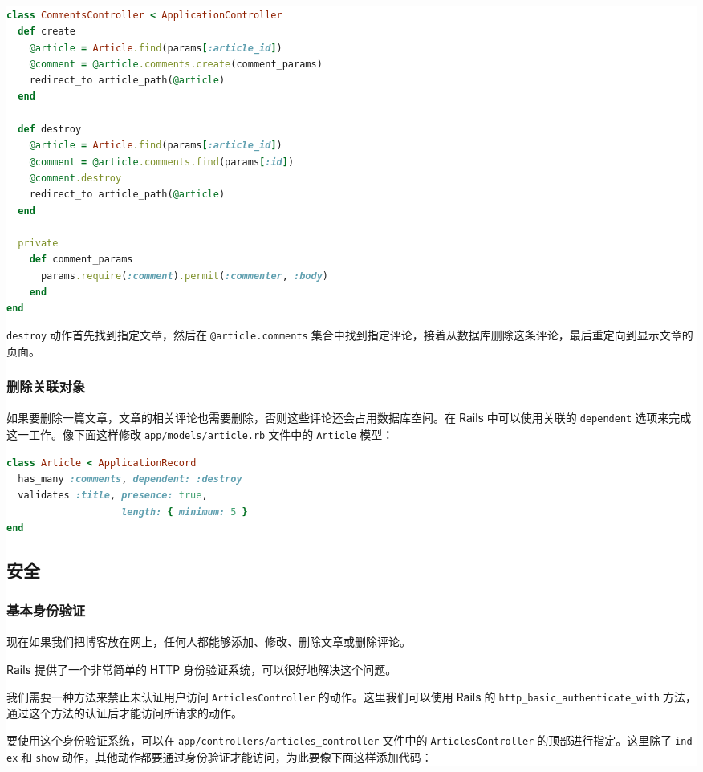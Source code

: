 ```ruby
class CommentsController < ApplicationController
  def create
    @article = Article.find(params[:article_id])
    @comment = @article.comments.create(comment_params)
    redirect_to article_path(@article)
  end

  def destroy
    @article = Article.find(params[:article_id])
    @comment = @article.comments.find(params[:id])
    @comment.destroy
    redirect_to article_path(@article)
  end

  private
    def comment_params
      params.require(:comment).permit(:commenter, :body)
    end
end
```

`destroy` 动作首先找到指定文章，然后在 `@article.comments` 集合中找到指定评论，接着从数据库删除这条评论，最后重定向到显示文章的页面。

<a class="anchor" id="deleting-associated-objects"></a>

### 删除关联对象

如果要删除一篇文章，文章的相关评论也需要删除，否则这些评论还会占用数据库空间。在 Rails 中可以使用关联的 `dependent` 选项来完成这一工作。像下面这样修改 `app/models/article.rb` 文件中的 `Article` 模型：

```ruby
class Article < ApplicationRecord
  has_many :comments, dependent: :destroy
  validates :title, presence: true,
                    length: { minimum: 5 }
end
```

<a class="anchor" id="security"></a>

## 安全

<a class="anchor" id="basic-authentication"></a>

### 基本身份验证

现在如果我们把博客放在网上，任何人都能够添加、修改、删除文章或删除评论。

Rails 提供了一个非常简单的 HTTP 身份验证系统，可以很好地解决这个问题。

我们需要一种方法来禁止未认证用户访问 `ArticlesController` 的动作。这里我们可以使用 Rails 的 `http_basic_authenticate_with` 方法，通过这个方法的认证后才能访问所请求的动作。

要使用这个身份验证系统，可以在 `app/controllers/articles_controller` 文件中的 `ArticlesController` 的顶部进行指定。这里除了 `index` 和 `show` 动作，其他动作都要通过身份验证才能访问，为此要像下面这样添加代码：
